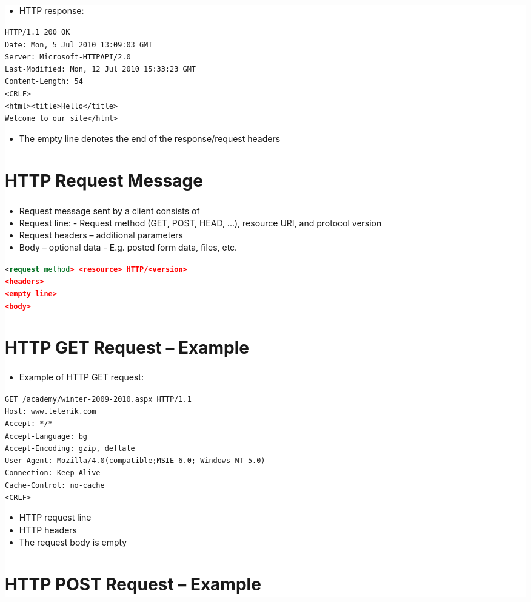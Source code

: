 -  HTTP response:

  ```http
  HTTP/1.1 200 OK
  Date: Mon, 5 Jul 2010 13:09:03 GMT
  Server: Microsoft-HTTPAPI/2.0
  Last-Modified: Mon, 12 Jul 2010 15:33:23 GMT
  Content-Length: 54
  <CRLF>
  <html><title>Hello</title>
  Welcome to our site</html>
  ```

  - The empty line denotes the end of the response/request headers


# HTTP Request Message

-  Request message sent by a client consists of
  -  Request line:
    - Request method (GET, POST, HEAD, ...), resource URI, and protocol version
  -  Request headers – additional parameters
  -  Body – optional data
    -  E.g. posted form data, files, etc.

```xml
<request method> <resource> HTTP/<version>
<headers>
<empty line>
<body>
```

# HTTP GET Request – Example

-  Example of HTTP GET request:

```http
GET /academy/winter-2009-2010.aspx HTTP/1.1
Host: www.telerik.com
Accept: */*
Accept-Language: bg
Accept-Encoding: gzip, deflate
User-Agent: Mozilla/4.0(compatible;MSIE 6.0; Windows NT 5.0)
Connection: Keep-Alive
Cache-Control: no-cache
<CRLF>
```


-  HTTP request line
-  HTTP headers
-  The request body is empty

# HTTP POST Request – Example
